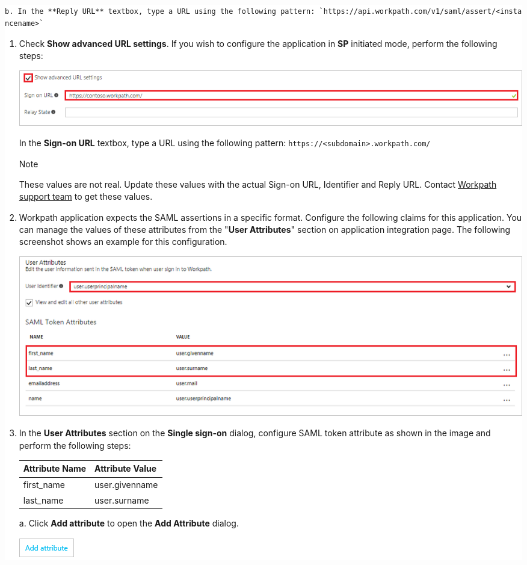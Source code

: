 	b. In the **Reply URL** textbox, type a URL using the following pattern: `https://api.workpath.com/v1/saml/assert/<instancename>`

1. Check **Show advanced URL settings**. If you wish to configure the application in **SP** initiated mode, perform the following steps:

    ![Configure Single Sign-On](./media/workpath-tutorial/tutorial_workpath_url1.png)

    In the **Sign-on URL** textbox, type a URL using the following pattern: `https://<subdomain>.workpath.com/ `

	> [!NOTE] 
	> These values are not real. Update these values with the actual Sign-on URL, Identifier and Reply URL. Contact [Workpath support team](https://help.workpath.com) to get these values.

1. Workpath application expects the SAML assertions in a specific format. Configure the following claims for this application. You can manage the values of these attributes from the "**User Attributes**" section on application integration page. The following screenshot shows an example for this configuration. 

    ![Configure Single Sign-On](./media/workpath-tutorial/tutorial_workpath_attributes.png)
    
1. In the **User Attributes** section on the **Single sign-on** dialog, configure SAML token attribute as shown in the image and perform the following steps:
	
	| Attribute Name | Attribute Value |
	| ------------------- | -------------------- |    
	| first_name | user.givenname |
	| last_name | user.surname |
	
	a. Click **Add attribute** to open the **Add Attribute** dialog.

	![Configure Single Sign-On](./media/workpath-tutorial/tutorial_attribute_04.png)


[1]: ./media/workpath-tutorial/tutorial_general_01.png
[2]: ./media/workpath-tutorial/tutorial_general_02.png
[3]: ./media/workpath-tutorial/tutorial_general_03.png
[4]: ./media/workpath-tutorial/tutorial_general_04.png
[100]: ./media/workpath-tutorial/tutorial_general_100.png
[200]: ./media/workpath-tutorial/tutorial_general_200.png
[201]: ./media/workpath-tutorial/tutorial_general_201.png
[202]: ./media/workpath-tutorial/tutorial_general_202.png
[203]: ./media/workpath-tutorial/tutorial_general_203.png